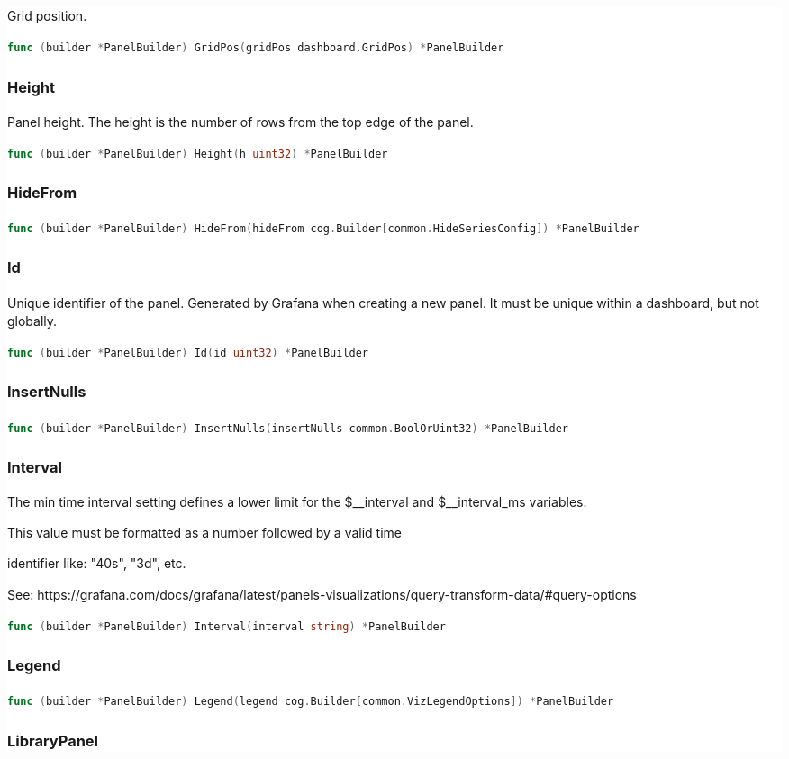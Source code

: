 Grid position.

```go
func (builder *PanelBuilder) GridPos(gridPos dashboard.GridPos) *PanelBuilder
```

### <span class="badge object-method"></span> Height

Panel height. The height is the number of rows from the top edge of the panel.

```go
func (builder *PanelBuilder) Height(h uint32) *PanelBuilder
```

### <span class="badge object-method"></span> HideFrom

```go
func (builder *PanelBuilder) HideFrom(hideFrom cog.Builder[common.HideSeriesConfig]) *PanelBuilder
```

### <span class="badge object-method"></span> Id

Unique identifier of the panel. Generated by Grafana when creating a new panel. It must be unique within a dashboard, but not globally.

```go
func (builder *PanelBuilder) Id(id uint32) *PanelBuilder
```

### <span class="badge object-method"></span> InsertNulls

```go
func (builder *PanelBuilder) InsertNulls(insertNulls common.BoolOrUint32) *PanelBuilder
```

### <span class="badge object-method"></span> Interval

The min time interval setting defines a lower limit for the $__interval and $__interval_ms variables.

This value must be formatted as a number followed by a valid time

identifier like: "40s", "3d", etc.

See: https://grafana.com/docs/grafana/latest/panels-visualizations/query-transform-data/#query-options

```go
func (builder *PanelBuilder) Interval(interval string) *PanelBuilder
```

### <span class="badge object-method"></span> Legend

```go
func (builder *PanelBuilder) Legend(legend cog.Builder[common.VizLegendOptions]) *PanelBuilder
```

### <span class="badge object-method"></span> LibraryPanel

